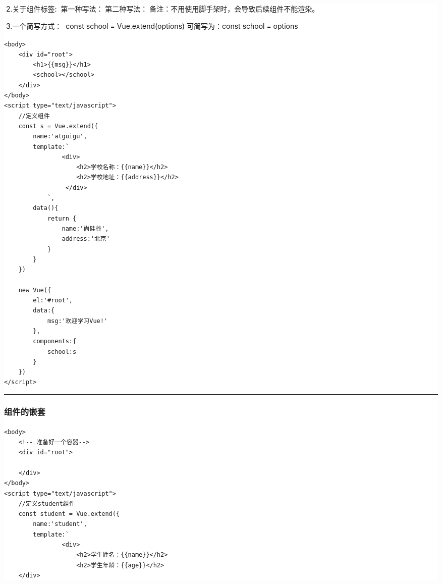 ​       2.关于组件标签:
​                第一种写法：<school></school>
​                第二种写法：<school/>
​                备注：不用使用脚手架时，<school/>会导致后续组件不能渲染。

​       3.一个简写方式：
​                const school = Vue.extend(options) 可简写为：const school = options

```vue
<body>
    <div id="root">
        <h1>{{msg}}</h1>
        <school></school>
    </div>
</body>
<script type="text/javascript">
    //定义组件
    const s = Vue.extend({
        name:'atguigu',
        template:`
				<div>
					<h2>学校名称：{{name}}</h2>	
					<h2>学校地址：{{address}}</h2>	
                 </div>
			`,
        data(){
            return {
                name:'尚硅谷',
                address:'北京'
            }
        }
    })

    new Vue({
        el:'#root',
        data:{
            msg:'欢迎学习Vue!'
        },
        components:{
            school:s
        }
    })
</script>
```

***

### 组件的嵌套

```vue
<body>
    <!-- 准备好一个容器-->
    <div id="root">

    </div>
</body>
<script type="text/javascript">
    //定义student组件
    const student = Vue.extend({
        name:'student',
        template:`
				<div>
					<h2>学生姓名：{{name}}</h2>	
					<h2>学生年龄：{{age}}</h2>	
    </div>
```